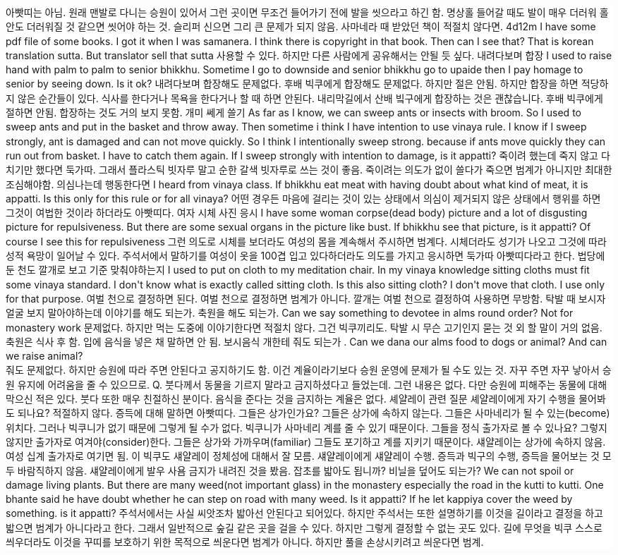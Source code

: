   아빳띠는 아님. 원래 맨발로 다니는 승원이 있어서 그런 곳이면 무조건 들어가기 전에 발을 씻으라고 하긴 함. 명상홀 들어갈 때도 발이 매우 더러워 홀 안도 더러워질 것 같으면 씻어야 하는 것. 슬리퍼 신으면 그리 큰 문제가 되지 않음.
  사마네라 때 받았던 책이 적절치 않다면. 
  4d12m
  I have some pdf file of some books. I got it when I was samanera. I think there is copyright in that book. Then can I see that? That is korean translation sutta. But translator sell that sutta
  사용할 수 있다. 하지만 다른 사람에게 공유해서는 안될 듯 싶다.
  내려다보며 합장 
  I used to raise hand with palm to palm to senior bhikkhu. Sometime I go to downside and senior bhikkhu go to upaide then I pay homage to senior by seeing down. Is it ok?
  내려다보며 합장해도 문제없다. 후배 빅쿠에게 합장해도 문제없다. 하지만 절은 안됨.
  하지만 합장을 하면 적당하지 않은 순간들이 있다. 식사를 한다거나 목욕을 한다거나 할 때 하면 안된다.
  내리막길에서 산배 빜구에게 합장하는 것은 괜찮습니다. 후배 빅쿠에게 절하면 안됨. 합장하는 것도 거의 보지 못함.
  개미 쎄게 쓸기 
  As far as I know, we can sweep ants or insects with broom. So I used to sweep ants and put in the basket and throw away. Then sometime i think I have intention to use vinaya rule.
  I know if I sweep strongly, ant is damaged and can not move quickly. So I think I intentionally sweep strong. because if ants move quickly they can run out from basket. I have to catch them again. If I sweep strongly with intention to damage, is it appatti?
  죽이려 했는데 죽지 않고 다치기만 했다면 둑가따. 그래서 플라스틱 빗자루 말고 순한 갈색 빗자루로 쓰는 것이 좋음.
  죽이려는 의도가 없이 쓸다가 죽으면 범계가 아니지만 최대한 조심해야함.
  의심나는데 행동한다면 I heard from vinaya class. If bhikkhu eat meat with having doubt about what kind of meat, it is appatti. Is this only for this rule or for all vinaya? 
  어떤 경우든 마음에 걸리는 것이 있는 상태에서 의심이 제거되지 않은 상태에서 행위를 하면 그것이 여법한 것이라 하더라도 아빳띠다.
  여자 시체 사진 응시 
  I have some woman corpse(dead body) picture and a lot of disgusting picture for repulsiveness. But there are some sexual organs in the picture like bust. If bhikkhu see that picture, is it appatti? Of course I see this for repulsiveness
  그런 의도로 시체를 보더라도 여성의 몸을 계속해서 주시하면 범계다. 시체더라도 성기가 나오고 그것에 따라 성적 욕망이 일어날 수 있다. 주석서에서 말하기를 여성이 옷을 100겹 입고 있다하더라도 의도를 가지고 응시하면 둑가따 아빳띠다라고 한다.
  법당에 둔 천도 깔개로 보고 기준 맞춰야하는지 
  I used to put on cloth to my meditation chair. In my vinaya knowledge sitting cloths must fit some vinaya standard. I don't know what is exactly called sitting cloth. Is this also sitting cloth? I don't move that cloth. I use only for that purpose.
  여벌 천으로 결정하면 된다. 여벌 천으로 결정하면 범계가 아니다.
  깔개는 여벌 천으로 결정하여 사용하면 무방함.
  탁발 때 보시자 얼굴 보지 말아야하는데 이야기를 해도 되는가.  축원을 해도 되는가. Can we say something to devotee in alms round order? Not for monastery work 
  문제없다. 하지만 먹는 도중에 이야기한다면 적절치 않다. 그건 빅쿠끼리도.
  탁발 시 무슨 고기인지 묻는 것 외 할 말이 거의 없음. 축원은 식사 후 함.
  입에 음식을 넣은 채 말하면 안 됨.
  보시음식 개한테 줘도 되는가 . Can we dana our alms food to dogs or animal? And can we raise animal?  
  줘도 문제없다. 하지만 승원에 따라 주면 안된다고 공지하기도 함. 이건 계율이라기보다 승원 운영에 문제가 될 수도 있는 것. 자꾸 주면 자꾸 낳아서 승원 유지에 어려움을 줄 수 있으므로.
  Q. 붓다께서 동물을 기르지 말라고 금지하셨다고 들었는데.
  그런 내용은 없다. 다만 승원에 피해주는 동물에 대해 막으신 적은 있다. 붓다 또한 매우 친절하신 분이다.  음식을 준다는 것을 금지하는 계율은 없다.
  셰얄레이 관련 질문 
  셰얄레이에게 자기 수행을 물어봐도 되나요?
  적절하지 않다. 증득에 대해 말하면 아빳띠다.
  그들은 상가인가요?
  그들은 상가에 속하지 않는다. 그들은 사마네리가 될 수 있는(become) 위치다. 그러나 빅쿠니가 없기 때문에 그렇게 될 수가 없다. 빅쿠니가 사마네리 계를 줄 수 있기 때문이다.
  그들을 정식 출가자로 볼 수 있나요?
  그렇지 않지만 출가자로 여겨야(consider)한다. 그들은 상가와 가까우며(familiar) 그들도 포기하고 계를 지키기 때문이다.
  섀얄레이는 상가에 속하지 않음. 여성 십계 출가자로 여기면 됨. 이 빅쿠도 섀얄레이 정체성에 대해서 잘 모름. 섀얄레이에게 섀얄레이 수행. 증득과 빅구의 수행, 증득을 물어보는 것 모두 바람직하지 않음. 
  섀얄레이에게 발우 사욤 금지가 내려진 것을 봤음. 
  잡초를 밟아도 됩니까? 비닐을 덮어도 되는가? We can not spoil or damage living plants. But there are many weed(not important glass) in the monastery especially the road in the kutti to kutti. 
  One bhante said he have doubt whether he can step on road with many weed. Is it appatti?
  If he let kappiya cover the weed by something.  is it appatti?
  주석서에서는 사실 씨앗조차 밟아선 안된다고 되어있다. 하지만 주석서는 또한 설명하기를 이것을 길이라고 결정을 하고 밟으면 범계가 아니다라고 한다. 그래서 일반적으로 숲길 같은 곳을 걸을 수 있다. 하지만 그렇게 결정할 수 없는 곳도 있다.
  길에 무엇을 빅쿠 스스로 씌우더라도 이것을 꾸띠를 보호하기 위한 목적으로 씌운다면 범계가 아니다. 하지만 풀을 손상시키려고 씌운다면 범계.